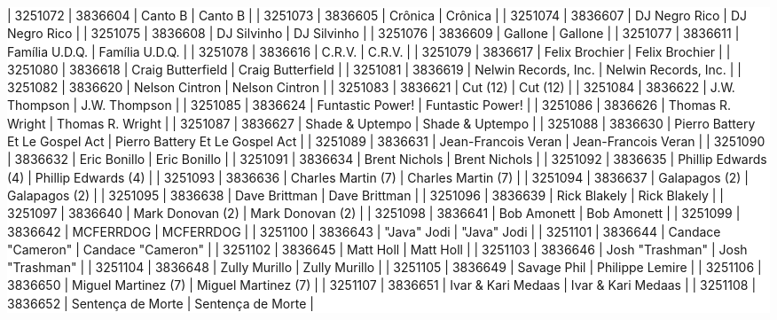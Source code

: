| 3251072 | 3836604 | Canto B | Canto B |
| 3251073 | 3836605 | Crônica | Crônica |
| 3251074 | 3836607 | DJ Negro Rico | DJ Negro Rico |
| 3251075 | 3836608 | DJ Silvinho | DJ Silvinho |
| 3251076 | 3836609 | Gallone | Gallone |
| 3251077 | 3836611 | Família U.D.Q. | Família U.D.Q. |
| 3251078 | 3836616 | C.R.V. | C.R.V. |
| 3251079 | 3836617 | Felix Brochier | Felix Brochier |
| 3251080 | 3836618 | Craig Butterfield | Craig Butterfield |
| 3251081 | 3836619 | Nelwin Records, Inc. | Nelwin Records, Inc. |
| 3251082 | 3836620 | Nelson Cintron | Nelson Cintron |
| 3251083 | 3836621 | Cut (12) | Cut (12) |
| 3251084 | 3836622 | J.W. Thompson | J.W. Thompson |
| 3251085 | 3836624 | Funtastic Power! | Funtastic Power! |
| 3251086 | 3836626 | Thomas R. Wright | Thomas R. Wright |
| 3251087 | 3836627 | Shade & Uptempo | Shade & Uptempo |
| 3251088 | 3836630 | Pierro Battery Et Le Gospel Act | Pierro Battery Et Le Gospel Act |
| 3251089 | 3836631 | Jean-Francois Veran | Jean-Francois Veran |
| 3251090 | 3836632 | Eric Bonillo | Eric Bonillo |
| 3251091 | 3836634 | Brent Nichols | Brent Nichols |
| 3251092 | 3836635 | Phillip Edwards (4) | Phillip Edwards (4) |
| 3251093 | 3836636 | Charles Martin (7) | Charles Martin (7) |
| 3251094 | 3836637 | Galapagos (2) | Galapagos (2) |
| 3251095 | 3836638 | Dave Brittman | Dave Brittman |
| 3251096 | 3836639 | Rick Blakely | Rick Blakely |
| 3251097 | 3836640 | Mark Donovan (2) | Mark Donovan (2) |
| 3251098 | 3836641 | Bob Amonett | Bob Amonett |
| 3251099 | 3836642 | MCFERRDOG | MCFERRDOG |
| 3251100 | 3836643 | "Java" Jodi | "Java" Jodi |
| 3251101 | 3836644 | Candace "Cameron" | Candace "Cameron" |
| 3251102 | 3836645 | Matt Holl | Matt Holl |
| 3251103 | 3836646 | Josh "Trashman" | Josh "Trashman" |
| 3251104 | 3836648 | Zully Murillo | Zully Murillo |
| 3251105 | 3836649 | Savage Phil | Philippe Lemire |
| 3251106 | 3836650 | Miguel Martinez (7) | Miguel Martinez (7) |
| 3251107 | 3836651 | Ivar & Kari Medaas | Ivar & Kari Medaas |
| 3251108 | 3836652 | Sentença de Morte | Sentença de Morte |